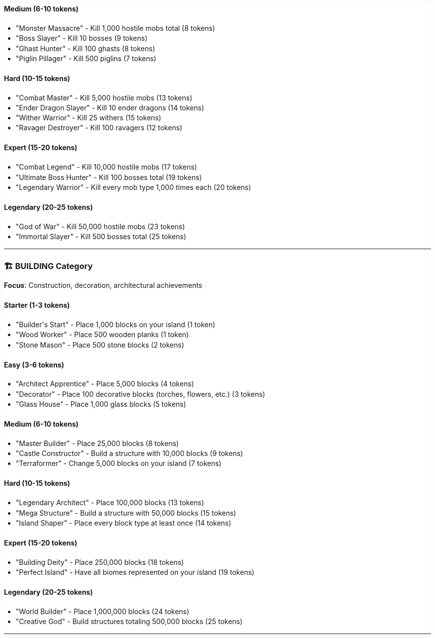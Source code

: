 #### Medium (6-10 tokens)
- "Monster Massacre" - Kill 1,000 hostile mobs total (8 tokens)
- "Boss Slayer" - Kill 10 bosses (9 tokens)
- "Ghast Hunter" - Kill 100 ghasts (8 tokens)
- "Piglin Pillager" - Kill 500 piglins (7 tokens)

#### Hard (10-15 tokens)
- "Combat Master" - Kill 5,000 hostile mobs (13 tokens)
- "Ender Dragon Slayer" - Kill 10 ender dragons (14 tokens)
- "Wither Warrior" - Kill 25 withers (15 tokens)
- "Ravager Destroyer" - Kill 100 ravagers (12 tokens)

#### Expert (15-20 tokens)
- "Combat Legend" - Kill 10,000 hostile mobs (17 tokens)
- "Ultimate Boss Hunter" - Kill 100 bosses total (19 tokens)
- "Legendary Warrior" - Kill every mob type 1,000 times each (20 tokens)

#### Legendary (20-25 tokens)
- "God of War" - Kill 50,000 hostile mobs (23 tokens)
- "Immortal Slayer" - Kill 500 bosses total (25 tokens)

---

### 🏗 BUILDING Category
**Focus**: Construction, decoration, architectural achievements

#### Starter (1-3 tokens)
- "Builder's Start" - Place 1,000 blocks on your island (1 token)
- "Wood Worker" - Place 500 wooden planks (1 token)
- "Stone Mason" - Place 500 stone blocks (2 tokens)

#### Easy (3-6 tokens)
- "Architect Apprentice" - Place 5,000 blocks (4 tokens)
- "Decorator" - Place 100 decorative blocks (torches, flowers, etc.) (3 tokens)
- "Glass House" - Place 1,000 glass blocks (5 tokens)

#### Medium (6-10 tokens)
- "Master Builder" - Place 25,000 blocks (8 tokens)
- "Castle Constructor" - Build a structure with 10,000 blocks (9 tokens)
- "Terraformer" - Change 5,000 blocks on your island (7 tokens)

#### Hard (10-15 tokens)
- "Legendary Architect" - Place 100,000 blocks (13 tokens)
- "Mega Structure" - Build a structure with 50,000 blocks (15 tokens)
- "Island Shaper" - Place every block type at least once (14 tokens)

#### Expert (15-20 tokens)
- "Building Deity" - Place 250,000 blocks (18 tokens)
- "Perfect Island" - Have all biomes represented on your island (19 tokens)

#### Legendary (20-25 tokens)
- "World Builder" - Place 1,000,000 blocks (24 tokens)
- "Creative God" - Build structures totaling 500,000 blocks (25 tokens)

---